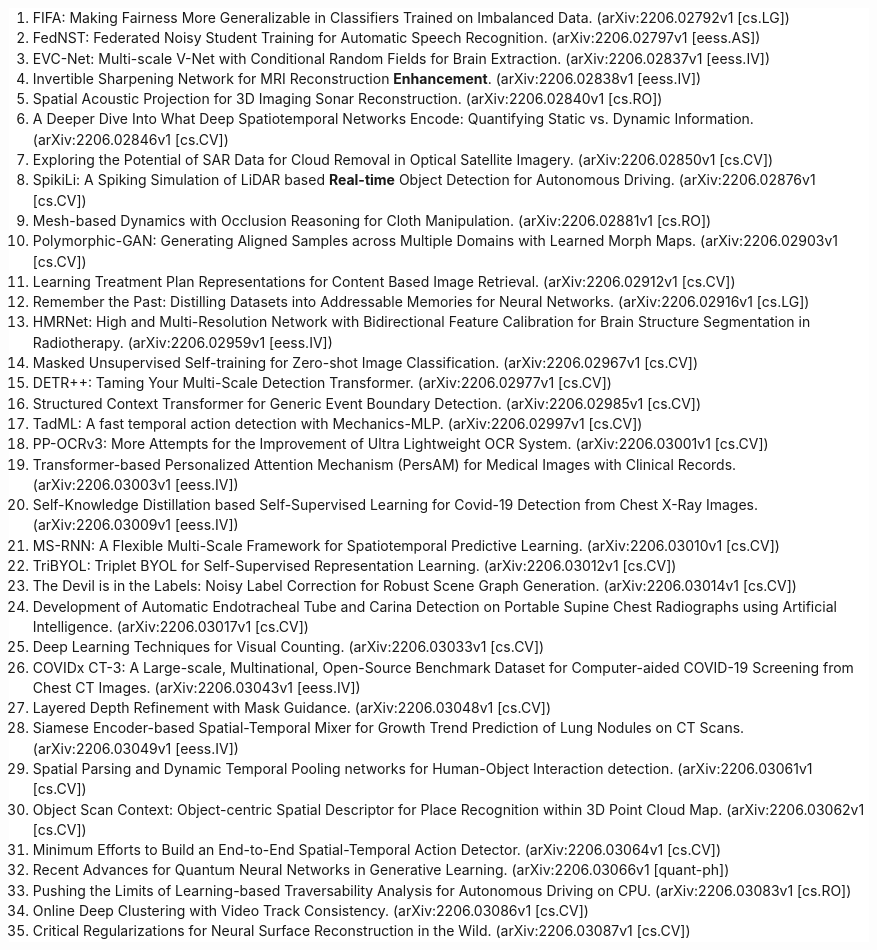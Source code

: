 1. FIFA: Making Fairness More Generalizable in Classifiers Trained on Imbalanced Data. (arXiv:2206.02792v1 [cs.LG])
2. FedNST: Federated Noisy Student Training for Automatic Speech Recognition. (arXiv:2206.02797v1 [eess.AS])
3. EVC-Net: Multi-scale V-Net with Conditional Random Fields for Brain Extraction. (arXiv:2206.02837v1 [eess.IV])
4. Invertible Sharpening Network for MRI Reconstruction **Enhancement**. (arXiv:2206.02838v1 [eess.IV])
5. Spatial Acoustic Projection for 3D Imaging Sonar Reconstruction. (arXiv:2206.02840v1 [cs.RO])
6. A Deeper Dive Into What Deep Spatiotemporal Networks Encode: Quantifying Static vs. Dynamic Information. (arXiv:2206.02846v1 [cs.CV])
7. Exploring the Potential of SAR Data for Cloud Removal in Optical Satellite Imagery. (arXiv:2206.02850v1 [cs.CV])
8. SpikiLi: A Spiking Simulation of LiDAR based **Real-time** Object Detection for Autonomous Driving. (arXiv:2206.02876v1 [cs.CV])
9. Mesh-based Dynamics with Occlusion Reasoning for Cloth Manipulation. (arXiv:2206.02881v1 [cs.RO])
10. Polymorphic-GAN: Generating Aligned Samples across Multiple Domains with Learned Morph Maps. (arXiv:2206.02903v1 [cs.CV])
11. Learning Treatment Plan Representations for Content Based Image Retrieval. (arXiv:2206.02912v1 [cs.CV])
12. Remember the Past: Distilling Datasets into Addressable Memories for Neural Networks. (arXiv:2206.02916v1 [cs.LG])
13. HMRNet: High and Multi-Resolution Network with Bidirectional Feature Calibration for Brain Structure Segmentation in Radiotherapy. (arXiv:2206.02959v1 [eess.IV])
14. Masked Unsupervised Self-training for Zero-shot Image Classification. (arXiv:2206.02967v1 [cs.CV])
15. DETR++: Taming Your Multi-Scale Detection Transformer. (arXiv:2206.02977v1 [cs.CV])
16. Structured Context Transformer for Generic Event Boundary Detection. (arXiv:2206.02985v1 [cs.CV])
17. TadML: A fast temporal action detection with Mechanics-MLP. (arXiv:2206.02997v1 [cs.CV])
18. PP-OCRv3: More Attempts for the Improvement of Ultra Lightweight OCR System. (arXiv:2206.03001v1 [cs.CV])
19. Transformer-based Personalized Attention Mechanism (PersAM) for Medical Images with Clinical Records. (arXiv:2206.03003v1 [eess.IV])
20. Self-Knowledge Distillation based Self-Supervised Learning for Covid-19 Detection from Chest X-Ray Images. (arXiv:2206.03009v1 [eess.IV])
21. MS-RNN: A Flexible Multi-Scale Framework for Spatiotemporal Predictive Learning. (arXiv:2206.03010v1 [cs.CV])
22. TriBYOL: Triplet BYOL for Self-Supervised Representation Learning. (arXiv:2206.03012v1 [cs.CV])
23. The Devil is in the Labels: Noisy Label Correction for Robust Scene Graph Generation. (arXiv:2206.03014v1 [cs.CV])
24. Development of Automatic Endotracheal Tube and Carina Detection on Portable Supine Chest Radiographs using Artificial Intelligence. (arXiv:2206.03017v1 [cs.CV])
25. Deep Learning Techniques for Visual Counting. (arXiv:2206.03033v1 [cs.CV])
26. COVIDx CT-3: A Large-scale, Multinational, Open-Source Benchmark Dataset for Computer-aided COVID-19 Screening from Chest CT Images. (arXiv:2206.03043v1 [eess.IV])
27. Layered Depth Refinement with Mask Guidance. (arXiv:2206.03048v1 [cs.CV])
28. Siamese Encoder-based Spatial-Temporal Mixer for Growth Trend Prediction of Lung Nodules on CT Scans. (arXiv:2206.03049v1 [eess.IV])
29. Spatial Parsing and Dynamic Temporal Pooling networks for Human-Object Interaction detection. (arXiv:2206.03061v1 [cs.CV])
30. Object Scan Context: Object-centric Spatial Descriptor for Place Recognition within 3D Point Cloud Map. (arXiv:2206.03062v1 [cs.CV])
31. Minimum Efforts to Build an End-to-End Spatial-Temporal Action Detector. (arXiv:2206.03064v1 [cs.CV])
32. Recent Advances for Quantum Neural Networks in Generative Learning. (arXiv:2206.03066v1 [quant-ph])
33. Pushing the Limits of Learning-based Traversability Analysis for Autonomous Driving on CPU. (arXiv:2206.03083v1 [cs.RO])
34. Online Deep Clustering with Video Track Consistency. (arXiv:2206.03086v1 [cs.CV])
35. Critical Regularizations for Neural Surface Reconstruction in the Wild. (arXiv:2206.03087v1 [cs.CV])
